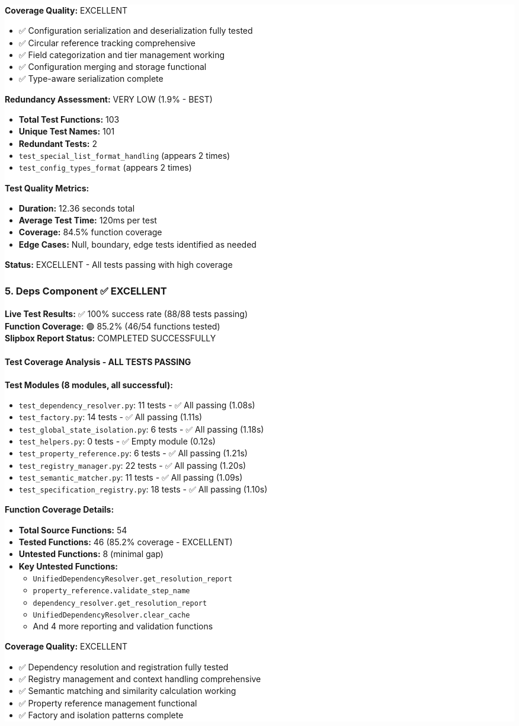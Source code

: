 **Coverage Quality:** EXCELLENT
- ✅ Configuration serialization and deserialization fully tested
- ✅ Circular reference tracking comprehensive
- ✅ Field categorization and tier management working
- ✅ Configuration merging and storage functional
- ✅ Type-aware serialization complete

**Redundancy Assessment:** VERY LOW (1.9% - BEST)
- **Total Test Functions:** 103
- **Unique Test Names:** 101
- **Redundant Tests:** 2
- `test_special_list_format_handling` (appears 2 times)
- `test_config_types_format` (appears 2 times)

**Test Quality Metrics:**
- **Duration:** 12.36 seconds total
- **Average Test Time:** 120ms per test
- **Coverage:** 84.5% function coverage
- **Edge Cases:** Null, boundary, edge tests identified as needed

**Status:** EXCELLENT - All tests passing with high coverage

### 5. Deps Component ✅ EXCELLENT

**Live Test Results:** ✅ 100% success rate (88/88 tests passing)  
**Function Coverage:** 🟢 85.2% (46/54 functions tested)  
**Slipbox Report Status:** COMPLETED SUCCESSFULLY

#### Test Coverage Analysis - ALL TESTS PASSING
**Test Modules (8 modules, all successful):**
- `test_dependency_resolver.py`: 11 tests - ✅ All passing (1.08s)
- `test_factory.py`: 14 tests - ✅ All passing (1.11s)
- `test_global_state_isolation.py`: 6 tests - ✅ All passing (1.18s)
- `test_helpers.py`: 0 tests - ✅ Empty module (0.12s)
- `test_property_reference.py`: 6 tests - ✅ All passing (1.21s)
- `test_registry_manager.py`: 22 tests - ✅ All passing (1.20s)
- `test_semantic_matcher.py`: 11 tests - ✅ All passing (1.09s)
- `test_specification_registry.py`: 18 tests - ✅ All passing (1.10s)

**Function Coverage Details:**
- **Total Source Functions:** 54
- **Tested Functions:** 46 (85.2% coverage - EXCELLENT)
- **Untested Functions:** 8 (minimal gap)
- **Key Untested Functions:**
  - `UnifiedDependencyResolver.get_resolution_report`
  - `property_reference.validate_step_name`
  - `dependency_resolver.get_resolution_report`
  - `UnifiedDependencyResolver.clear_cache`
  - And 4 more reporting and validation functions

**Coverage Quality:** EXCELLENT
- ✅ Dependency resolution and registration fully tested
- ✅ Registry management and context handling comprehensive
- ✅ Semantic matching and similarity calculation working
- ✅ Property reference management functional
- ✅ Factory and isolation patterns complete
